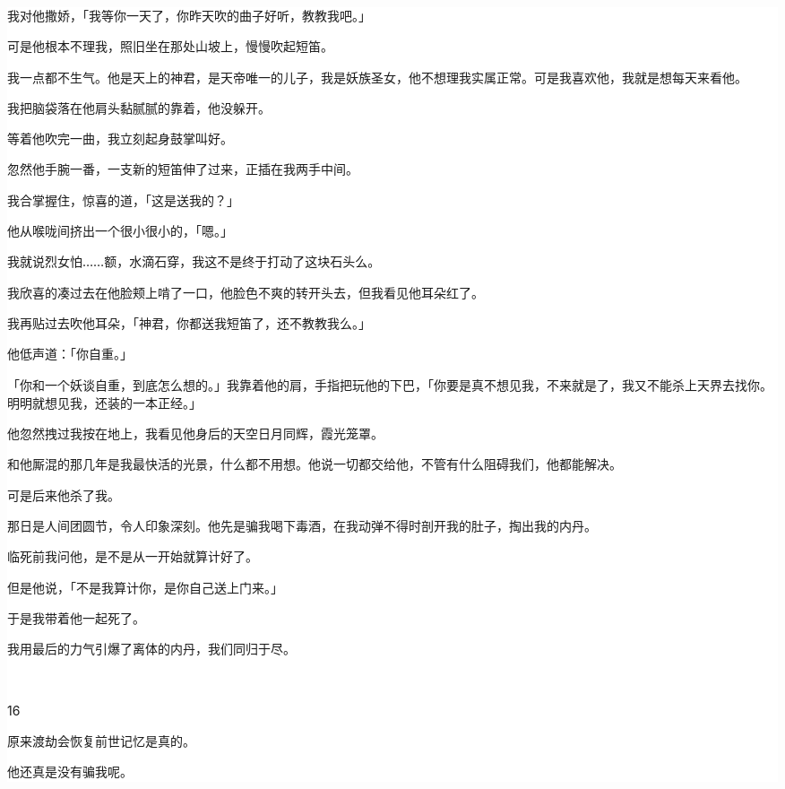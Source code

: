 
我对他撒娇，「我等你一天了，你昨天吹的曲子好听，教教我吧。」


可是他根本不理我，照旧坐在那处山坡上，慢慢吹起短笛。


我一点都不生气。他是天上的神君，是天帝唯一的儿子，我是妖族圣女，他不想理我实属正常。可是我喜欢他，我就是想每天来看他。


我把脑袋落在他肩头黏腻腻的靠着，他没躲开。


等着他吹完一曲，我立刻起身鼓掌叫好。


忽然他手腕一番，一支新的短笛伸了过来，正插在我两手中间。


我合掌握住，惊喜的道，「这是送我的？」


他从喉咙间挤出一个很小很小的，「嗯。」


我就说烈女怕……额，水滴石穿，我这不是终于打动了这块石头么。


我欣喜的凑过去在他脸颊上啃了一口，他脸色不爽的转开头去，但我看见他耳朵红了。


我再贴过去吹他耳朵，「神君，你都送我短笛了，还不教教我么。」


他低声道：「你自重。」


「你和一个妖谈自重，到底怎么想的。」我靠着他的肩，手指把玩他的下巴，「你要是真不想见我，不来就是了，我又不能杀上天界去找你。明明就想见我，还装的一本正经。」


他忽然拽过我按在地上，我看见他身后的天空日月同辉，霞光笼罩。


和他厮混的那几年是我最快活的光景，什么都不用想。他说一切都交给他，不管有什么阻碍我们，他都能解决。


可是后来他杀了我。


那日是人间团圆节，令人印象深刻。他先是骗我喝下毒酒，在我动弹不得时剖开我的肚子，掏出我的内丹。


临死前我问他，是不是从一开始就算计好了。


但是他说，「不是我算计你，是你自己送上门来。」


于是我带着他一起死了。


我用最后的力气引爆了离体的内丹，我们同归于尽。


 


16


原来渡劫会恢复前世记忆是真的。


他还真是没有骗我呢。
